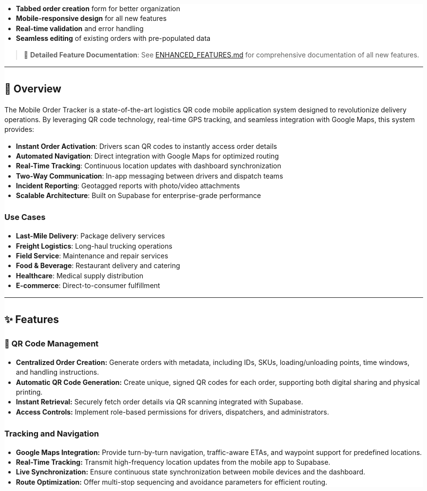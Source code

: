 - **Tabbed order creation** form for better organization
- **Mobile-responsive design** for all new features
- **Real-time validation** and error handling
- **Seamless editing** of existing orders with pre-populated data

> 📖 **Detailed Feature Documentation**: See [ENHANCED_FEATURES.md](./ENHANCED_FEATURES.md) for comprehensive documentation of all new features.

---

## 🎯 Overview

The Mobile Order Tracker is a state-of-the-art logistics QR code mobile application system designed to revolutionize delivery operations. By leveraging QR code technology, real-time GPS tracking, and seamless integration with Google Maps, this system provides:

- **Instant Order Activation**: Drivers scan QR codes to instantly access order details
- **Automated Navigation**: Direct integration with Google Maps for optimized routing
- **Real-Time Tracking**: Continuous location updates with dashboard synchronization
- **Two-Way Communication**: In-app messaging between drivers and dispatch teams
- **Incident Reporting**: Geotagged reports with photo/video attachments
- **Scalable Architecture**: Built on Supabase for enterprise-grade performance

### Use Cases

- **Last-Mile Delivery**: Package delivery services
- **Freight Logistics**: Long-haul trucking operations
- **Field Service**: Maintenance and repair services
- **Food & Beverage**: Restaurant delivery and catering
- **Healthcare**: Medical supply distribution
- **E-commerce**: Direct-to-consumer fulfillment

---

## ✨ Features

### 🔲 QR Code Management

- **Centralized Order Creation:** Generate orders with metadata, including IDs, SKUs, loading/unloading points, time windows, and handling instructions.
- **Automatic QR Code Generation:** Create unique, signed QR codes for each order, supporting both digital sharing and physical printing.
- **Instant Retrieval:** Securely fetch order details via QR scanning integrated with Supabase.
- **Access Controls:** Implement role-based permissions for drivers, dispatchers, and administrators.

### Tracking and Navigation

- **Google Maps Integration:** Provide turn-by-turn navigation, traffic-aware ETAs, and waypoint support for predefined locations.
- **Real-Time Tracking:** Transmit high-frequency location updates from the mobile app to Supabase.
- **Live Synchronization:** Ensure continuous state synchronization between mobile devices and the dashboard.
- **Route Optimization:** Offer multi-stop sequencing and avoidance parameters for efficient routing.
